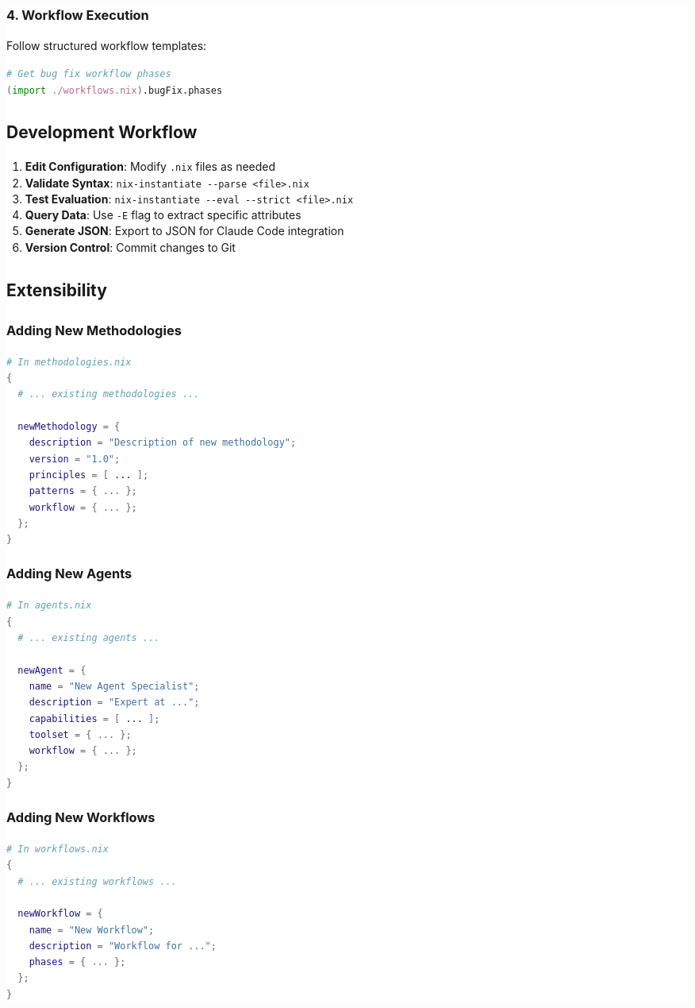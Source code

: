 ### 4. Workflow Execution
Follow structured workflow templates:
```nix
# Get bug fix workflow phases
(import ./workflows.nix).bugFix.phases
```

## Development Workflow

1. **Edit Configuration**: Modify `.nix` files as needed
2. **Validate Syntax**: `nix-instantiate --parse <file>.nix`
3. **Test Evaluation**: `nix-instantiate --eval --strict <file>.nix`
4. **Query Data**: Use `-E` flag to extract specific attributes
5. **Generate JSON**: Export to JSON for Claude Code integration
6. **Version Control**: Commit changes to Git

## Extensibility

### Adding New Methodologies
```nix
# In methodologies.nix
{
  # ... existing methodologies ...

  newMethodology = {
    description = "Description of new methodology";
    version = "1.0";
    principles = [ ... ];
    patterns = { ... };
    workflow = { ... };
  };
}
```

### Adding New Agents
```nix
# In agents.nix
{
  # ... existing agents ...

  newAgent = {
    name = "New Agent Specialist";
    description = "Expert at ...";
    capabilities = [ ... ];
    toolset = { ... };
    workflow = { ... };
  };
}
```

### Adding New Workflows
```nix
# In workflows.nix
{
  # ... existing workflows ...

  newWorkflow = {
    name = "New Workflow";
    description = "Workflow for ...";
    phases = { ... };
  };
}
```